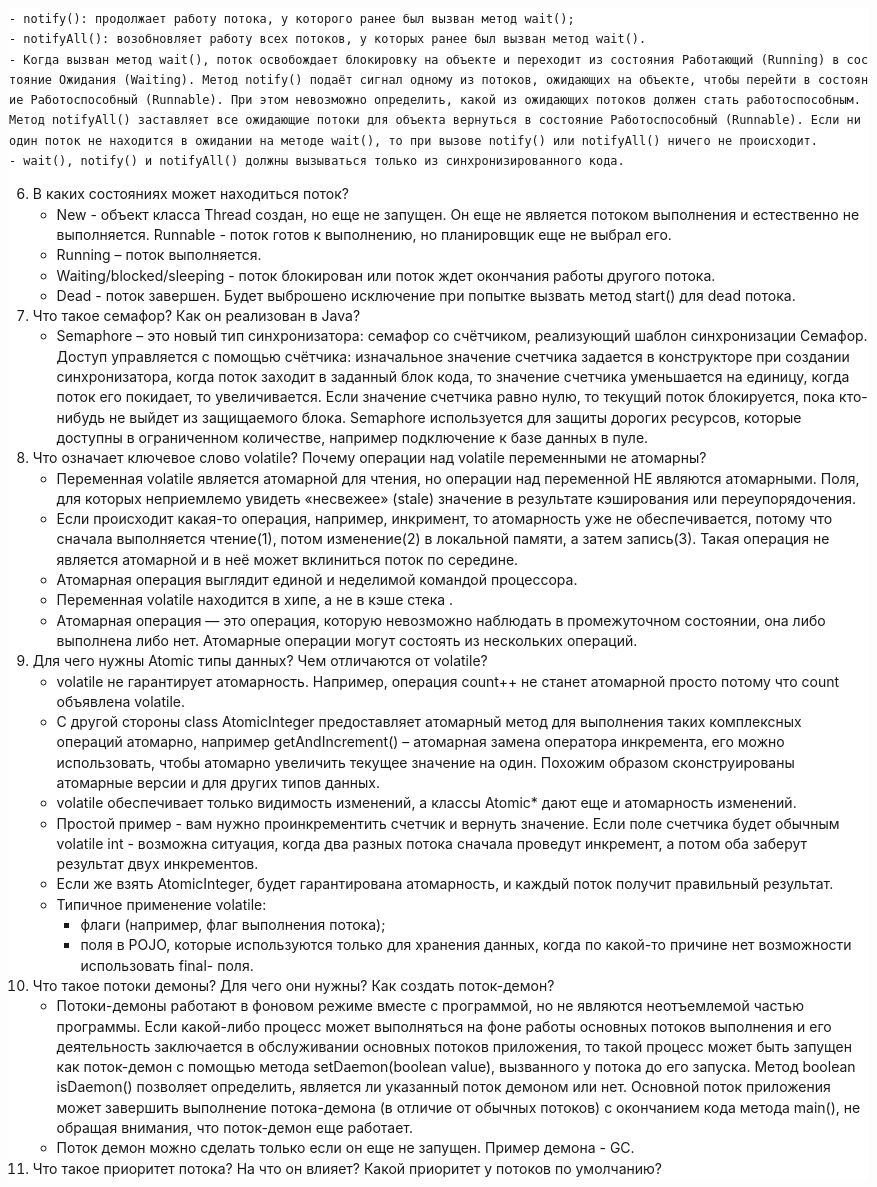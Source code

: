     - notify(): продолжает работу потока, у которого ранее был вызван метод wait();  
    - notifyAll(): возобновляет работу всех потоков, у которых ранее был вызван метод wait().
    - Когда вызван метод wait(), поток освобождает блокировку на объекте и переходит из состояния Работающий (Running) в состояние Ожидания (Waiting). Метод notify() подаёт сигнал одному из потоков, ожидающих на объекте, чтобы перейти в состояние Работоспособный (Runnable). При этом невозможно определить, какой из ожидающих потоков должен стать работоспособным. Метод notifyAll() заставляет все ожидающие потоки для объекта вернуться в состояние Работоспособный (Runnable). Если ни один поток не находится в ожидании на методе wait(), то при вызове notify() или notifyAll() ничего не происходит.
    - wait(), notify() и notifyAll() должны вызываться только из синхронизированного кода.
6. В каких состояниях может находиться поток?
    - New - объект класса Thread создан, но еще не запущен. Он еще не является потоком выполнения и естественно не выполняется. Runnable - поток готов к выполнению, но планировщик еще не выбрал его.  
    - Running – поток выполняется.  
    - Waiting/blocked/sleeping - поток блокирован или поток ждет окончания работы другого потока.
    - Dead - поток завершен. Будет выброшено исключение при попытке вызвать метод start() для dead потока.  
7. Что такое семафор? Как он реализован в Java?
    - Semaphore – это новый тип синхронизатора: семафор со счётчиком, реализующий шаблон синхронизации Семафор. Доступ управляется с помощью счётчика: изначальное значение счетчика задается в конструкторе при создании синхронизатора, когда поток заходит в заданный блок кода, то значение счетчика уменьшается на единицу, когда поток его покидает, то увеличивается. Если значение счетчика равно нулю, то текущий поток блокируется, пока кто-нибудь не выйдет из защищаемого блока. Semaphore используется для защиты дорогих ресурсов, которые доступны в ограниченном количестве, например подключение к базе данных в пуле.
8. Что означает ключевое слово volatile? Почему операции над volatile переменными не атомарны?
    - Переменная volatile является атомарной для чтения, но операции над переменной НЕ являются атомарными. Поля, для которых неприемлемо увидеть «несвежее» (stale) значение в результате кэширования или переупорядочения.  
    - Если происходит какая-то операция, например, инкримент, то атомарность уже не обеспечивается, потому что сначала выполняется чтение(1), потом изменение(2) в локальной памяти, а затем запись(3). Такая операция не является атомарной и в неё может вклиниться поток по середине.
    - Атомарная операция выглядит единой и неделимой командой процессора.
    - Переменная volatile находится в хипе, а не в кэше стека .
    - Атомарная операция — это операция, которую невозможно наблюдать в промежуточном состоянии, она либо выполнена либо нет. Атомарные операции могут состоять из нескольких операций.
9. Для чего нужны Atomic типы данных? Чем отличаются от volatile?
    - volatile не гарантирует атомарность. Например, операция count++ не станет атомарной просто потому что count объявлена volatile.  
    - C другой стороны class AtomicInteger предоставляет атомарный метод для выполнения таких комплексных операций атомарно, например getAndIncrement() – атомарная замена оператора инкремента, его можно использовать, чтобы атомарно увеличить текущее значение на один. Похожим образом сконструированы атомарные версии и для других типов данных.
    - volatile обеспечивает только видимость изменений, а классы Atomic* дают еще и атомарность изменений.  
    - Простой пример - вам нужно проинкрементить счетчик и вернуть значение. Если поле счетчика будет обычным volatile int - возможна ситуация, когда два разных потока сначала проведут инкремент, а потом оба заберут результат двух инкрементов.
    - Если же взять AtomicInteger, будет гарантирована атомарность, и каждый поток получит правильный результат.
    - Типичное применение volatile:  
        - флаги (например, флаг выполнения потока);  
        - поля в POJO, которые используются только для хранения данных, когда по какой-то причине нет возможности использовать final- поля.
10. Что такое потоки демоны? Для чего они нужны? Как создать поток-демон?
    - Потоки-демоны работают в фоновом режиме вместе с программой, но не являются неотъемлемой частью программы. Если какой-либо процесс может выполняться на фоне работы основных потоков выполнения и его деятельность заключается в обслуживании основных потоков приложения, то такой процесс может быть запущен как поток-демон с помощью метода setDaemon(boolean value), вызванного у потока до его запуска. Метод boolean isDaemon() позволяет определить, является ли указанный поток демоном или нет. Основной поток приложения может завершить выполнение потока-демона (в отличие от обычных потоков) с окончанием кода метода main(), не обращая внимания, что поток-демон еще работает.
    - Поток демон можно сделать только если он еще не запущен. Пример демона - GC.
11. Что такое приоритет потока? На что он влияет? Какой приоритет у потоков по умолчанию?
